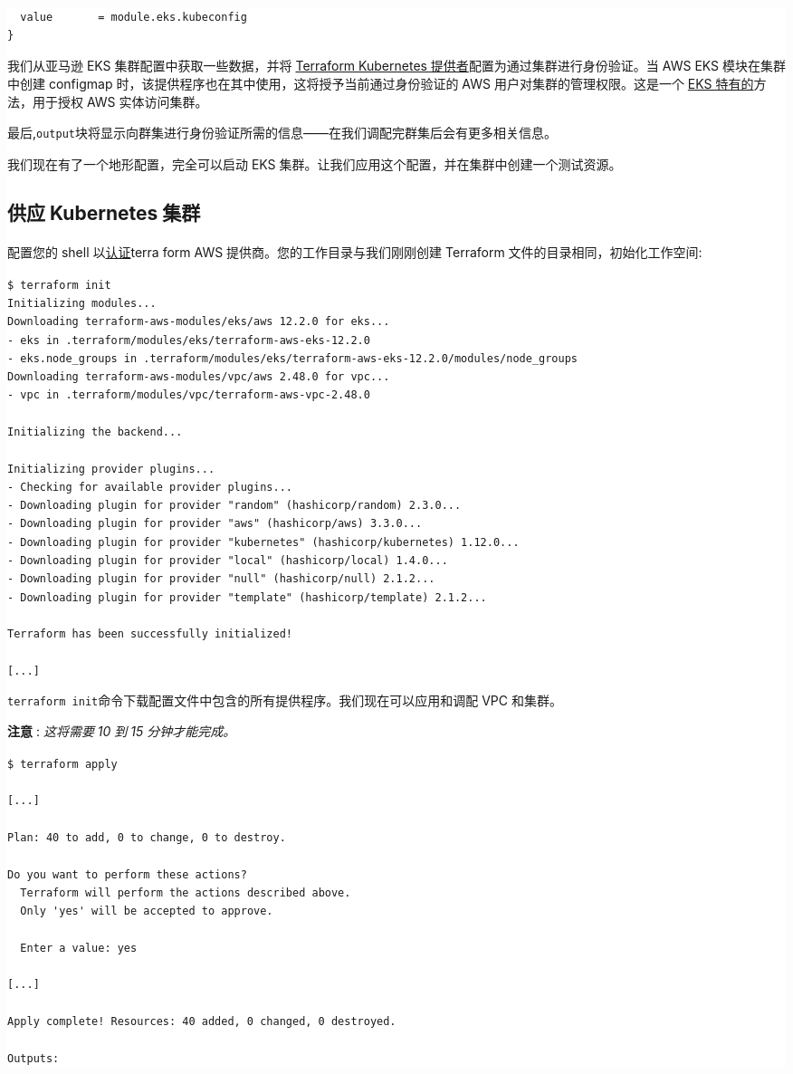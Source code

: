 ```
  value       = module.eks.kubeconfig
} 
```

我们从亚马逊 EKS 集群配置中获取一些数据，并将 [Terraform Kubernetes 提供者](https://registry.terraform.io/providers/hashicorp/kubernetes/latest/docs)配置为通过集群进行身份验证。当 AWS EKS 模块在集群中创建 configmap 时，该提供程序也在其中使用，这将授予当前通过身份验证的 AWS 用户对集群的管理权限。这是一个 [EKS 特有的](https://docs.aws.amazon.com/eks/latest/userguide/add-user-role.html)方法，用于授权 AWS 实体访问集群。

最后,`output`块将显示向群集进行身份验证所需的信息——在我们调配完群集后会有更多相关信息。

我们现在有了一个地形配置，完全可以启动 EKS 集群。让我们应用这个配置，并在集群中创建一个测试资源。

## 供应 Kubernetes 集群

配置您的 shell 以[认证](https://registry.terraform.io/providers/hashicorp/aws/latest/docs#authentication)terra form AWS 提供商。您的工作目录与我们刚刚创建 Terraform 文件的目录相同，初始化工作空间:

```
$ terraform init
Initializing modules...
Downloading terraform-aws-modules/eks/aws 12.2.0 for eks...
- eks in .terraform/modules/eks/terraform-aws-eks-12.2.0
- eks.node_groups in .terraform/modules/eks/terraform-aws-eks-12.2.0/modules/node_groups
Downloading terraform-aws-modules/vpc/aws 2.48.0 for vpc...
- vpc in .terraform/modules/vpc/terraform-aws-vpc-2.48.0

Initializing the backend...

Initializing provider plugins...
- Checking for available provider plugins...
- Downloading plugin for provider "random" (hashicorp/random) 2.3.0...
- Downloading plugin for provider "aws" (hashicorp/aws) 3.3.0...
- Downloading plugin for provider "kubernetes" (hashicorp/kubernetes) 1.12.0...
- Downloading plugin for provider "local" (hashicorp/local) 1.4.0...
- Downloading plugin for provider "null" (hashicorp/null) 2.1.2...
- Downloading plugin for provider "template" (hashicorp/template) 2.1.2...

Terraform has been successfully initialized!

[...] 
```

`terraform init`命令下载配置文件中包含的所有提供程序。我们现在可以应用和调配 VPC 和集群。

**注意** : *这将需要 10 到 15 分钟才能完成。*

```
$ terraform apply

[...]

Plan: 40 to add, 0 to change, 0 to destroy.

Do you want to perform these actions?
  Terraform will perform the actions described above.
  Only 'yes' will be accepted to approve.

  Enter a value: yes

[...]

Apply complete! Resources: 40 added, 0 changed, 0 destroyed.

Outputs:

```